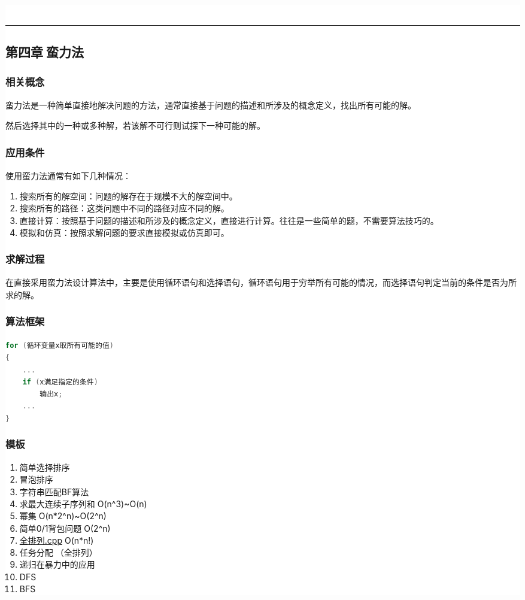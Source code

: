 ​    

---



## 第四章 蛮力法



### 相关概念

蛮力法是一种简单直接地解决问题的方法，通常直接基于问题的描述和所涉及的概念定义，找出所有可能的解。

然后选择其中的一种或多种解，若该解不可行则试探下一种可能的解。



### 应用条件

使用蛮力法通常有如下几种情况：

1. 搜索所有的解空间：问题的解存在于规模不大的解空间中。
2. 搜索所有的路径：这类问题中不同的路径对应不同的解。
3. 直接计算：按照基于问题的描述和所涉及的概念定义，直接进行计算。往往是一些简单的题，不需要算法技巧的。
4. 模拟和仿真：按照求解问题的要求直接模拟或仿真即可。



### 求解过程

在直接采用蛮力法设计算法中，主要是使用循环语句和选择语句，循环语句用于穷举所有可能的情况，而选择语句判定当前的条件是否为所求的解。



### 算法框架

```cpp
for (循环变量x取所有可能的值) 
{   
	...
    if (x满足指定的条件)
        输出x;
    ...
}
```



### 模板

1. 简单选择排序
2. 冒泡排序
3. 字符串匹配BF算法
4. 求最大连续子序列和 O(n^3)~O(n)
5. 幂集 O(n*2^n)~O(2^n)
6. 简单0/1背包问题 O(2^n)
7. [全排列.cpp](模板\DFS\全排列.cpp)  O(n*n!)
8. 任务分配 （全排列）
9. 递归在暴力中的应用
10.   DFS
11.   BFS

